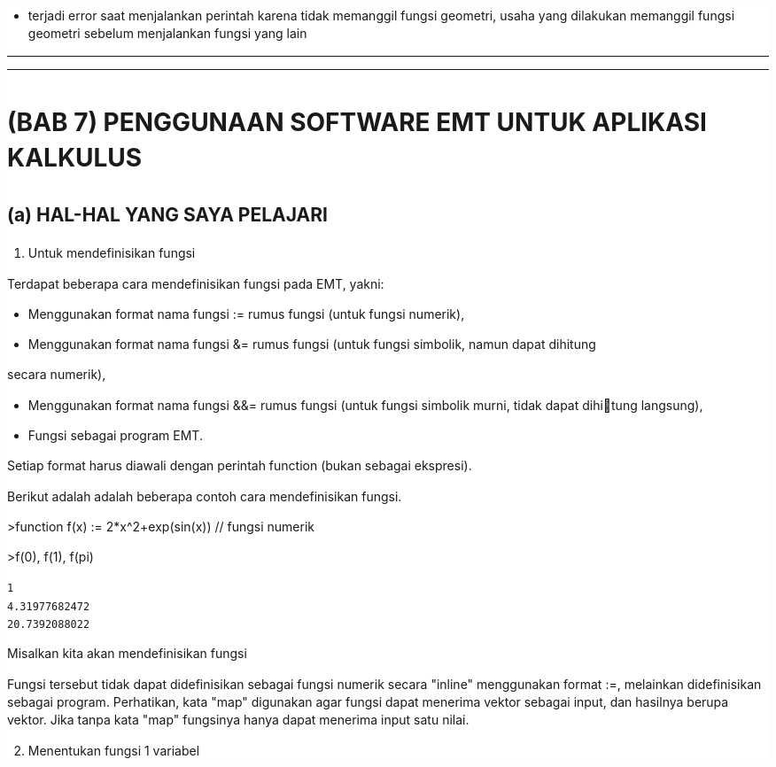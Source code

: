 
- terjadi error saat menjalankan perintah karena tidak memanggil
fungsi geometri, usaha yang dilakukan memanggil fungsi geometri
sebelum menjalankan fungsi yang lain


---

---

# (BAB 7) PENGGUNAAN SOFTWARE EMT UNTUK APLIKASI KALKULUS

## (a)  HAL-HAL YANG SAYA PELAJARI

1. Untuk mendefinisikan fungsi


Terdapat beberapa cara mendefinisikan fungsi pada EMT, yakni:


- Menggunakan format nama fungsi := rumus fungsi (untuk fungsi numerik),


- Menggunakan format nama fungsi &amp;= rumus fungsi (untuk fungsi simbolik, namun dapat dihitung


secara numerik),


- Menggunakan format nama fungsi &amp;&amp;= rumus fungsi (untuk fungsi simbolik murni, tidak dapat
dihitung langsung),


- Fungsi sebagai program EMT.


Setiap format harus diawali dengan perintah function (bukan sebagai ekspresi).


Berikut adalah adalah beberapa contoh cara mendefinisikan fungsi.


\>function f(x) := 2\*x^2+exp(sin(x)) // fungsi numerik

\>f(0), f(1), f(pi)


    1
    4.31977682472
    20.7392088022

Misalkan kita akan mendefinisikan fungsi


Fungsi tersebut tidak dapat didefinisikan sebagai fungsi numerik
secara "inline" menggunakan format :=, melainkan didefinisikan sebagai
program. Perhatikan, kata "map" digunakan agar fungsi dapat menerima
vektor sebagai input, dan hasilnya berupa vektor. Jika tanpa kata
"map" fungsinya hanya dapat menerima input satu nilai.


2. Menentukan fungsi 1 variabel
